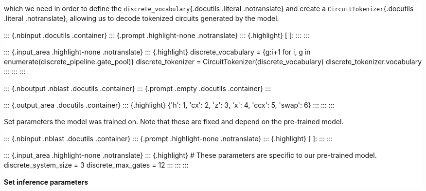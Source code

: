which we need in order to define the `discrete_vocabulary`{.docutils
.literal .notranslate} and create a `CircuitTokenizer`{.docutils
.literal .notranslate}, allowing us to decode tokenized circuits
generated by the model.

::: {.nbinput .docutils .container}
::: {.prompt .highlight-none .notranslate}
::: {.highlight}
    [ ]:
:::
:::

::: {.input_area .highlight-none .notranslate}
::: {.highlight}
    discrete_vocabulary = {g:i+1 for i, g in enumerate(discrete_pipeline.gate_pool)}
    discrete_tokenizer  = CircuitTokenizer(discrete_vocabulary)
    discrete_tokenizer.vocabulary
:::
:::
:::

::: {.nboutput .nblast .docutils .container}
::: {.prompt .empty .docutils .container}
:::

::: {.output_area .docutils .container}
::: {.highlight}
    {'h': 1, 'cx': 2, 'z': 3, 'x': 4, 'ccx': 5, 'swap': 6}
:::
:::
:::

Set parameters the model was trained on. Note that these are fixed and
depend on the pre-trained model.

::: {.nbinput .nblast .docutils .container}
::: {.prompt .highlight-none .notranslate}
::: {.highlight}
    [ ]:
:::
:::

::: {.input_area .highlight-none .notranslate}
::: {.highlight}
    # These parameters are specific to our pre-trained model.
    discrete_system_size   = 3
    discrete_max_gates     = 12
:::
:::
:::

**Set inference parameters**
